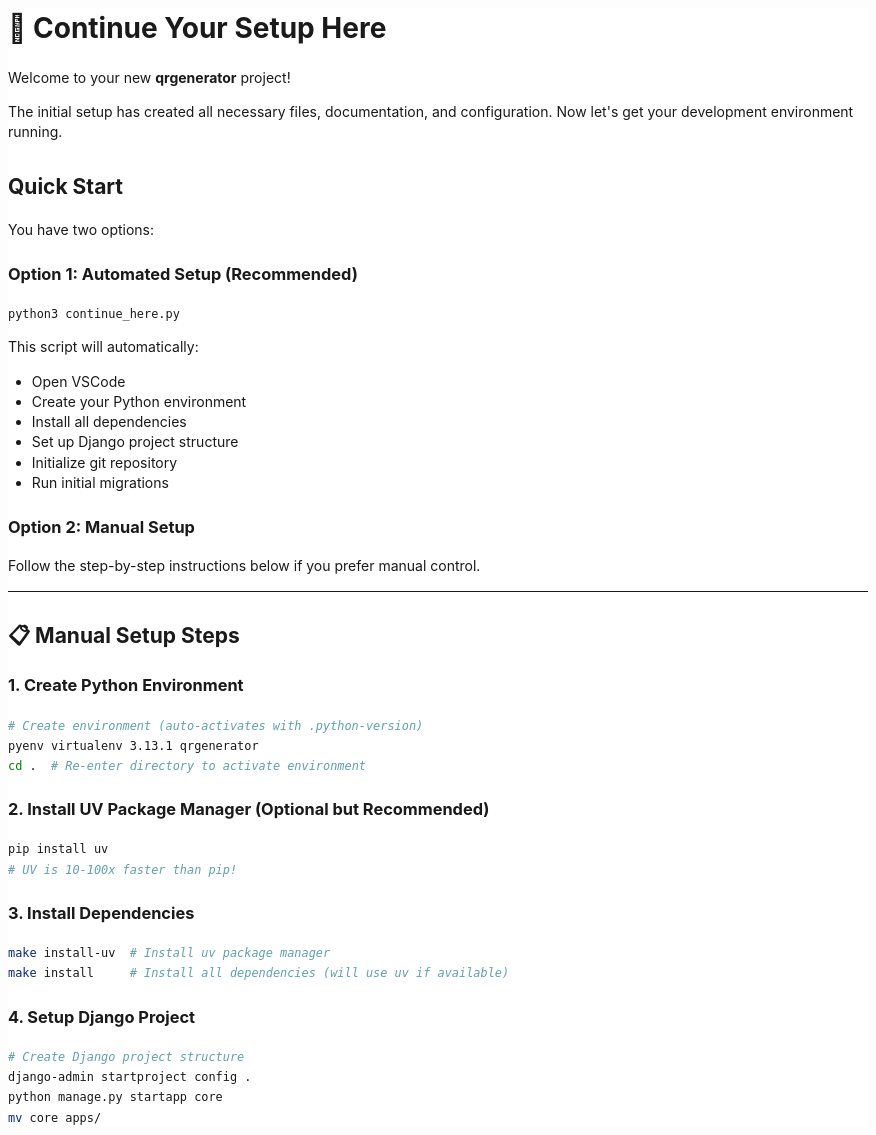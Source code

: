 # 🚀 Continue Your Setup Here

Welcome to your new **qrgenerator** project!

The initial setup has created all necessary files, documentation, and configuration. Now let's get your development environment running.

## Quick Start

You have two options:

### Option 1: Automated Setup (Recommended)
```bash
python3 continue_here.py
```
This script will automatically:
- Open VSCode
- Create your Python environment
- Install all dependencies
- Set up Django project structure
- Initialize git repository
- Run initial migrations

### Option 2: Manual Setup
Follow the step-by-step instructions below if you prefer manual control.

---

## 📋 Manual Setup Steps

### 1. Create Python Environment
```bash
# Create environment (auto-activates with .python-version)
pyenv virtualenv 3.13.1 qrgenerator
cd .  # Re-enter directory to activate environment
```

### 2. Install UV Package Manager (Optional but Recommended)
```bash
pip install uv
# UV is 10-100x faster than pip!
```

### 3. Install Dependencies
```bash
make install-uv  # Install uv package manager
make install     # Install all dependencies (will use uv if available)
```

### 4. Setup Django Project
```bash
# Create Django project structure
django-admin startproject config .
python manage.py startapp core
mv core apps/
```
